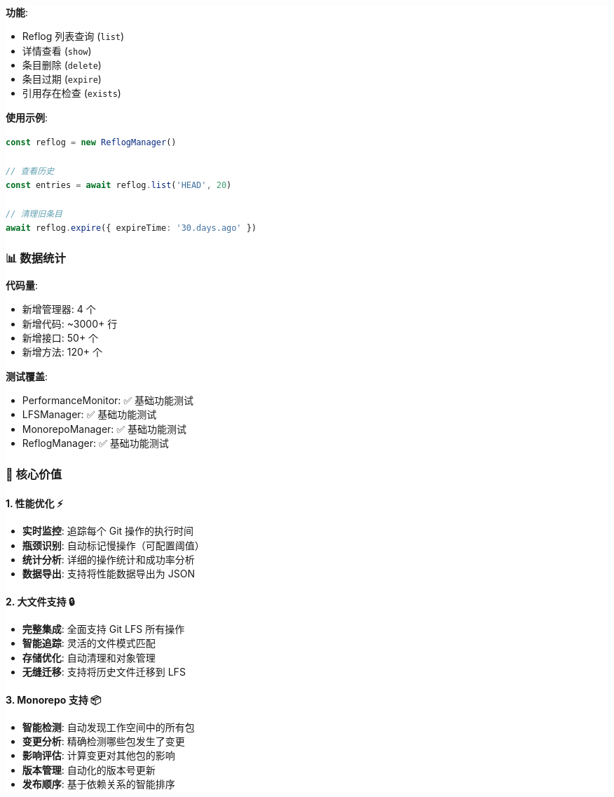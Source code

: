 **功能**:
- Reflog 列表查询 (`list`)
- 详情查看 (`show`)
- 条目删除 (`delete`)
- 条目过期 (`expire`)
- 引用存在检查 (`exists`)

**使用示例**:
```typescript
const reflog = new ReflogManager()

// 查看历史
const entries = await reflog.list('HEAD', 20)

// 清理旧条目
await reflog.expire({ expireTime: '30.days.ago' })
```

### 📊 数据统计

**代码量**:
- 新增管理器: 4 个
- 新增代码: ~3000+ 行
- 新增接口: 50+ 个
- 新增方法: 120+ 个

**测试覆盖**:
- PerformanceMonitor: ✅ 基础功能测试
- LFSManager: ✅ 基础功能测试
- MonorepoManager: ✅ 基础功能测试
- ReflogManager: ✅ 基础功能测试

### 🎯 核心价值

#### 1. 性能优化 ⚡
- **实时监控**: 追踪每个 Git 操作的执行时间
- **瓶颈识别**: 自动标记慢操作（可配置阈值）
- **统计分析**: 详细的操作统计和成功率分析
- **数据导出**: 支持将性能数据导出为 JSON

#### 2. 大文件支持 🔒
- **完整集成**: 全面支持 Git LFS 所有操作
- **智能追踪**: 灵活的文件模式匹配
- **存储优化**: 自动清理和对象管理
- **无缝迁移**: 支持将历史文件迁移到 LFS

#### 3. Monorepo 支持 📦
- **智能检测**: 自动发现工作空间中的所有包
- **变更分析**: 精确检测哪些包发生了变更
- **影响评估**: 计算变更对其他包的影响
- **版本管理**: 自动化的版本号更新
- **发布顺序**: 基于依赖关系的智能排序
